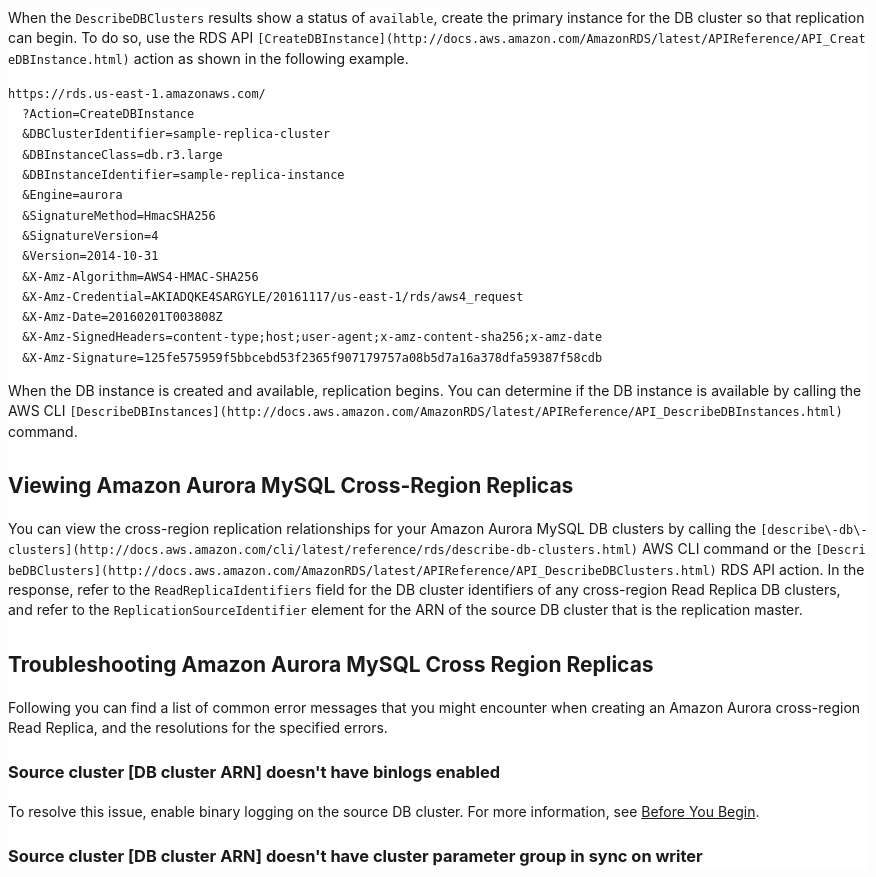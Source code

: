    When the `DescribeDBClusters` results show a status of `available`, create the primary instance for the DB cluster so that replication can begin\. To do so, use the RDS API `[CreateDBInstance](http://docs.aws.amazon.com/AmazonRDS/latest/APIReference/API_CreateDBInstance.html)` action as shown in the following example\.

   ```
   https://rds.us-east-1.amazonaws.com/
     ?Action=CreateDBInstance
     &DBClusterIdentifier=sample-replica-cluster
     &DBInstanceClass=db.r3.large
     &DBInstanceIdentifier=sample-replica-instance  
     &Engine=aurora
     &SignatureMethod=HmacSHA256
     &SignatureVersion=4
     &Version=2014-10-31
     &X-Amz-Algorithm=AWS4-HMAC-SHA256
     &X-Amz-Credential=AKIADQKE4SARGYLE/20161117/us-east-1/rds/aws4_request
     &X-Amz-Date=20160201T003808Z
     &X-Amz-SignedHeaders=content-type;host;user-agent;x-amz-content-sha256;x-amz-date
     &X-Amz-Signature=125fe575959f5bbcebd53f2365f907179757a08b5d7a16a378dfa59387f58cdb
   ```

   When the DB instance is created and available, replication begins\. You can determine if the DB instance is available by calling the AWS CLI `[DescribeDBInstances](http://docs.aws.amazon.com/AmazonRDS/latest/APIReference/API_DescribeDBInstances.html)` command\.

## Viewing Amazon Aurora MySQL Cross\-Region Replicas<a name="AuroraMySQL.Replication.CrossRegion.Viewing"></a>

You can view the cross\-region replication relationships for your Amazon Aurora MySQL DB clusters by calling the `[describe\-db\-clusters](http://docs.aws.amazon.com/cli/latest/reference/rds/describe-db-clusters.html)` AWS CLI command or the `[DescribeDBClusters](http://docs.aws.amazon.com/AmazonRDS/latest/APIReference/API_DescribeDBClusters.html)` RDS API action\. In the response, refer to the `ReadReplicaIdentifiers` field for the DB cluster identifiers of any cross\-region Read Replica DB clusters, and refer to the `ReplicationSourceIdentifier` element for the ARN of the source DB cluster that is the replication master\. 

## Troubleshooting Amazon Aurora MySQL Cross Region Replicas<a name="AuroraMySQL.Replication.CrossRegion.Troubleshooting"></a>

Following you can find a list of common error messages that you might encounter when creating an Amazon Aurora cross\-region Read Replica, and the resolutions for the specified errors\.

### Source cluster \[DB cluster ARN\] doesn't have binlogs enabled<a name="AuroraMySQL.Replication.CrossRegion.Troubleshooting.1"></a>

To resolve this issue, enable binary logging on the source DB cluster\. For more information, see [Before You Begin](#AuroraMySQL.Replication.CrossRegion.Prerequisites)\.

### Source cluster \[DB cluster ARN\] doesn't have cluster parameter group in sync on writer<a name="AuroraMySQL.Replication.CrossRegion.Troubleshooting.2"></a>

